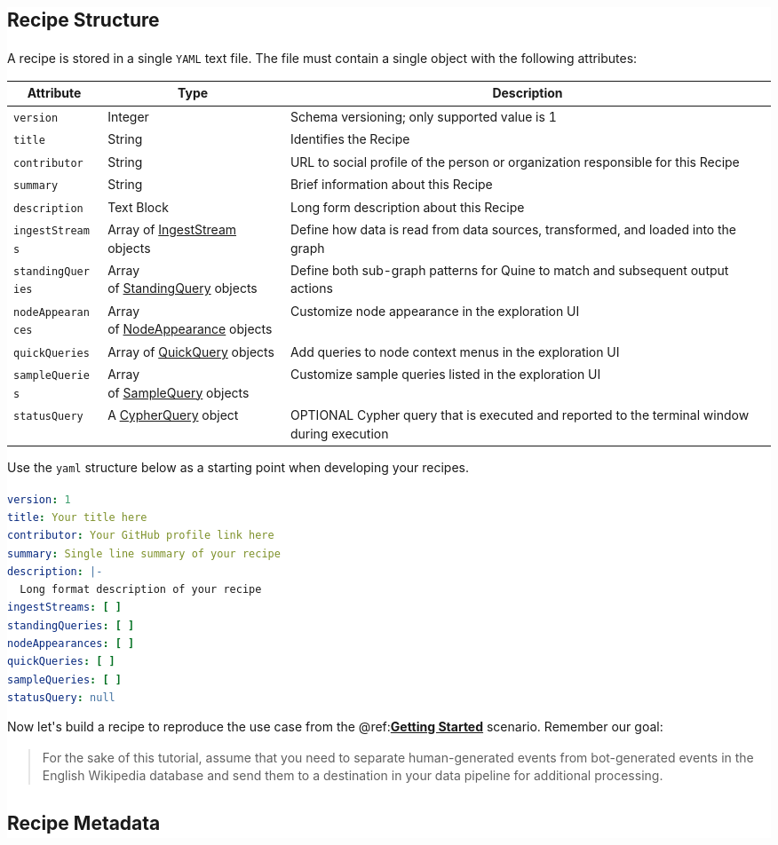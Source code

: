 ## Recipe Structure

A recipe is stored in a single `YAML` text file. The file must contain a single object with the following attributes:

| Attribute         | Type                              | Description                                                                       |
| ----------------- | --------------------------------- | --------------------------------------------------------------------------------- |
| `version`         | Integer                           | Schema versioning; only supported value is 1                                      |
| `title`           | String                            | Identifies the Recipe                   |
| `contributor`     | String                            | URL to social profile of the person or organization responsible for this Recipe   |
| `summary`         | String                            | Brief information about this Recipe                                                      |
| `description`     | Text Block                        | Long form description about this Recipe                                                  |
| `ingestStreams`   | Array of [IngestStream](https://docs.quine.io/reference/rest-api.html#/schemas/com.thatdot.quine.routes.IngestStreamConfiguration) objects | Define how data is read from data sources, transformed, and loaded into the graph    |
| `standingQueries` | Array of [StandingQuery](https://docs.quine.io/reference/rest-api.html#/schemas/com.thatdot.quine.routes.StandingQueryDefinition) objects  | Define both sub-graph patterns for Quine to match and subsequent output actions                               |
| `nodeAppearances` | Array of [NodeAppearance](https://docs.quine.io/reference/rest-api.html#/schemas/com.thatdot.quine.routes.UiNodeAppearance) objects | Customize node appearance in the exploration UI                                     |
| `quickQueries`    | Array of [QuickQuery](https://docs.quine.io/reference/rest-api.html#/schemas/com.thatdot.quine.routes.UiNodeQuickQuery) objects     | Add queries to node context menus in the exploration UI                             |
| `sampleQueries`   | Array of [SampleQuery](https://docs.quine.io/reference/rest-api.html#/schemas/com.thatdot.quine.routes.SampleQuery) objects    | Customize sample queries listed in the exploration UI                               |
| `statusQuery`     | A [CypherQuery](https://docs.quine.io/reference/rest-api.html#/schemas/com.thatdot.quine.routes.CypherQuery) object            | OPTIONAL Cypher query that is executed and reported to the terminal window during execution |

Use the `yaml` structure below as a starting point when developing your recipes.

```yaml
version: 1
title: Your title here
contributor: Your GitHub profile link here
summary: Single line summary of your recipe
description: |-
  Long format description of your recipe
ingestStreams: [ ]
standingQueries: [ ]
nodeAppearances: [ ]
quickQueries: [ ]
sampleQueries: [ ]
statusQuery: null
```

Now let's build a recipe to reproduce the use case from the @ref:[**Getting Started**](ingest-streams-tutorial.md) scenario. Remember our goal:

>For the sake of this tutorial, assume that you need to separate human-generated events from bot-generated events in the English Wikipedia database and send them to a destination in your data pipeline for additional processing.

## Recipe Metadata
